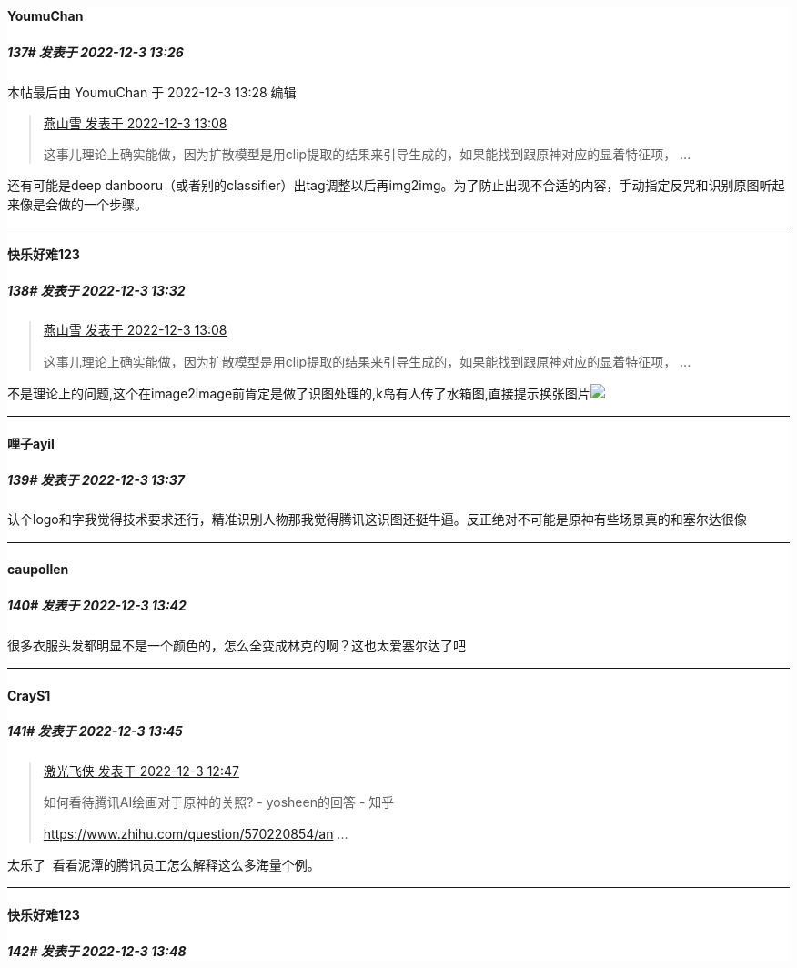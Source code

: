 ####  YoumuChan  
##### 137#       发表于 2022-12-3 13:26

 本帖最后由 YoumuChan 于 2022-12-3 13:28 编辑 
<blockquote><a href="httphttps://bbs.saraba1st.com/2b/forum.php?mod=redirect&amp;goto=findpost&amp;pid=58740100&amp;ptid=2108034" target="_blank">燕山雪 发表于 2022-12-3 13:08</a>

这事儿理论上确实能做，因为扩散模型是用clip提取的结果来引导生成的，如果能找到跟原神对应的显着特征项， ...</blockquote>
还有可能是deep danbooru（或者别的classifier）出tag调整以后再img2img。为了防止出现不合适的内容，手动指定反咒和识别原图听起来像是会做的一个步骤。



*****

####  快乐好难123  
##### 138#       发表于 2022-12-3 13:32

<blockquote><a href="httphttps://bbs.saraba1st.com/2b/forum.php?mod=redirect&amp;goto=findpost&amp;pid=58740100&amp;ptid=2108034" target="_blank">燕山雪 发表于 2022-12-3 13:08</a>

这事儿理论上确实能做，因为扩散模型是用clip提取的结果来引导生成的，如果能找到跟原神对应的显着特征项， ...</blockquote>
不是理论上的问题,这个在image2image前肯定是做了识图处理的,k岛有人传了水箱图,直接提示换张图片<img src="https://static.saraba1st.com/image/smiley/face2017/245.png" referrerpolicy="no-referrer">

*****

####  哩子ayil  
##### 139#       发表于 2022-12-3 13:37

认个logo和字我觉得技术要求还行，精准识别人物那我觉得腾讯这识图还挺牛逼。反正绝对不可能是原神有些场景真的和塞尔达很像



*****

####  caupollen  
##### 140#       发表于 2022-12-3 13:42

很多衣服头发都明显不是一个颜色的，怎么全变成林克的啊？这也太爱塞尔达了吧

*****

####  CrayS1  
##### 141#       发表于 2022-12-3 13:45

<blockquote><a href="httphttps://bbs.saraba1st.com/2b/forum.php?mod=redirect&amp;goto=findpost&amp;pid=58739824&amp;ptid=2108034" target="_blank">激光飞侠 发表于 2022-12-3 12:47</a>

如何看待腾讯AI绘画对于原神的关照? - yosheen的回答 - 知乎

https://www.zhihu.com/question/570220854/an ...</blockquote>
太乐了  看看泥潭的腾讯员工怎么解释这么多海量个例。

*****

####  快乐好难123  
##### 142#       发表于 2022-12-3 13:48
